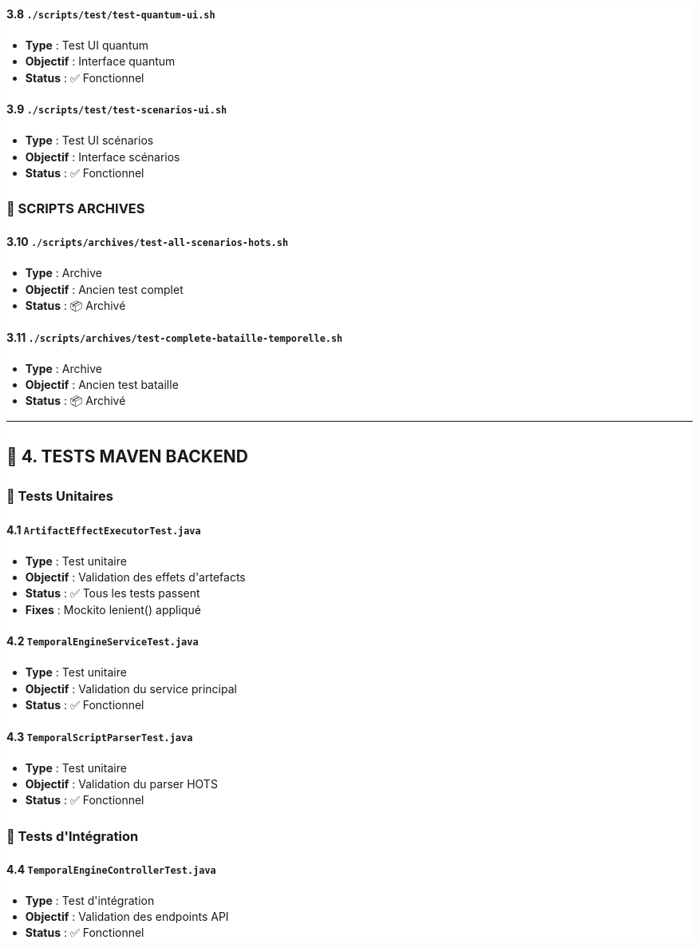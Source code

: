 #### **3.8 `./scripts/test/test-quantum-ui.sh`**
- **Type** : Test UI quantum
- **Objectif** : Interface quantum
- **Status** : ✅ Fonctionnel

#### **3.9 `./scripts/test/test-scenarios-ui.sh`**
- **Type** : Test UI scénarios
- **Objectif** : Interface scénarios
- **Status** : ✅ Fonctionnel

### **📁 SCRIPTS ARCHIVES**

#### **3.10 `./scripts/archives/test-all-scenarios-hots.sh`**
- **Type** : Archive
- **Objectif** : Ancien test complet
- **Status** : 📦 Archivé

#### **3.11 `./scripts/archives/test-complete-bataille-temporelle.sh`**
- **Type** : Archive
- **Objectif** : Ancien test bataille
- **Status** : 📦 Archivé

---

## 📁 **4. TESTS MAVEN BACKEND**

### **🧪 Tests Unitaires**

#### **4.1 `ArtifactEffectExecutorTest.java`**
- **Type** : Test unitaire
- **Objectif** : Validation des effets d'artefacts
- **Status** : ✅ Tous les tests passent
- **Fixes** : Mockito lenient() appliqué

#### **4.2 `TemporalEngineServiceTest.java`**
- **Type** : Test unitaire
- **Objectif** : Validation du service principal
- **Status** : ✅ Fonctionnel

#### **4.3 `TemporalScriptParserTest.java`**
- **Type** : Test unitaire
- **Objectif** : Validation du parser HOTS
- **Status** : ✅ Fonctionnel

### **🔧 Tests d'Intégration**

#### **4.4 `TemporalEngineControllerTest.java`**
- **Type** : Test d'intégration
- **Objectif** : Validation des endpoints API
- **Status** : ✅ Fonctionnel
